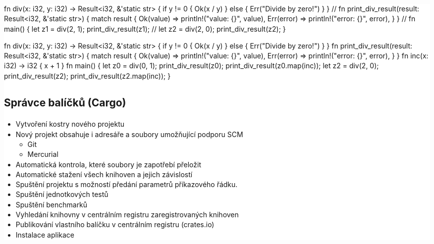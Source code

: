 fn div(x: i32, y: i32) -> Result<i32, &'static str> {
    if y != 0 {
        Ok(x / y)
    } else {
        Err("Divide by zero!")
    }
}
//
fn print_div_result(result: Result<i32, &'static str>) {
    match result {
        Ok(value)  => println!("value: {}", value),
        Err(error) => println!("error: {}", error),
    }
}
//
fn main() {
    let z1 = div(2, 1);
    print_div_result(z1);
//
    let z2 = div(2, 0);
    print_div_result(z2);
}

fn div(x: i32, y: i32) -> Result<i32, &'static str> {
    if y != 0 {
        Ok(x / y)
    } else {
        Err("Divide by zero!")
    }
}
fn print_div_result(result: Result<i32, &'static str>) {
    match result {
        Ok(value)  => println!("value: {}", value),
        Err(error) => println!("error: {}", error),
    }
}
fn inc(x: i32) -> i32 {
    x + 1
}
fn main() {
    let z0 = div(0, 1);
    print_div_result(z0);
    print_div_result(z0.map(inc));
    let z2 = div(2, 0);
    print_div_result(z2);
    print_div_result(z2.map(inc));
}

## Správce balíčků (Cargo)

* Vytvoření kostry nového projektu
* Nový projekt obsahuje i adresáře a soubory umožňující podporu SCM
    - Git
    - Mercurial
* Automatická kontrola, které soubory je zapotřebí přeložit
* Automatické stažení všech knihoven a jejich závislostí
* Spuštění projektu s možností předání parametrů příkazového řádku.
* Spuštění jednotkových testů
* Spuštění benchmarků
* Vyhledání knihovny v centrálním registru zaregistrovaných knihoven
* Publikování vlastního balíčku v centrálním registru (crates.io)
* Instalace aplikace
